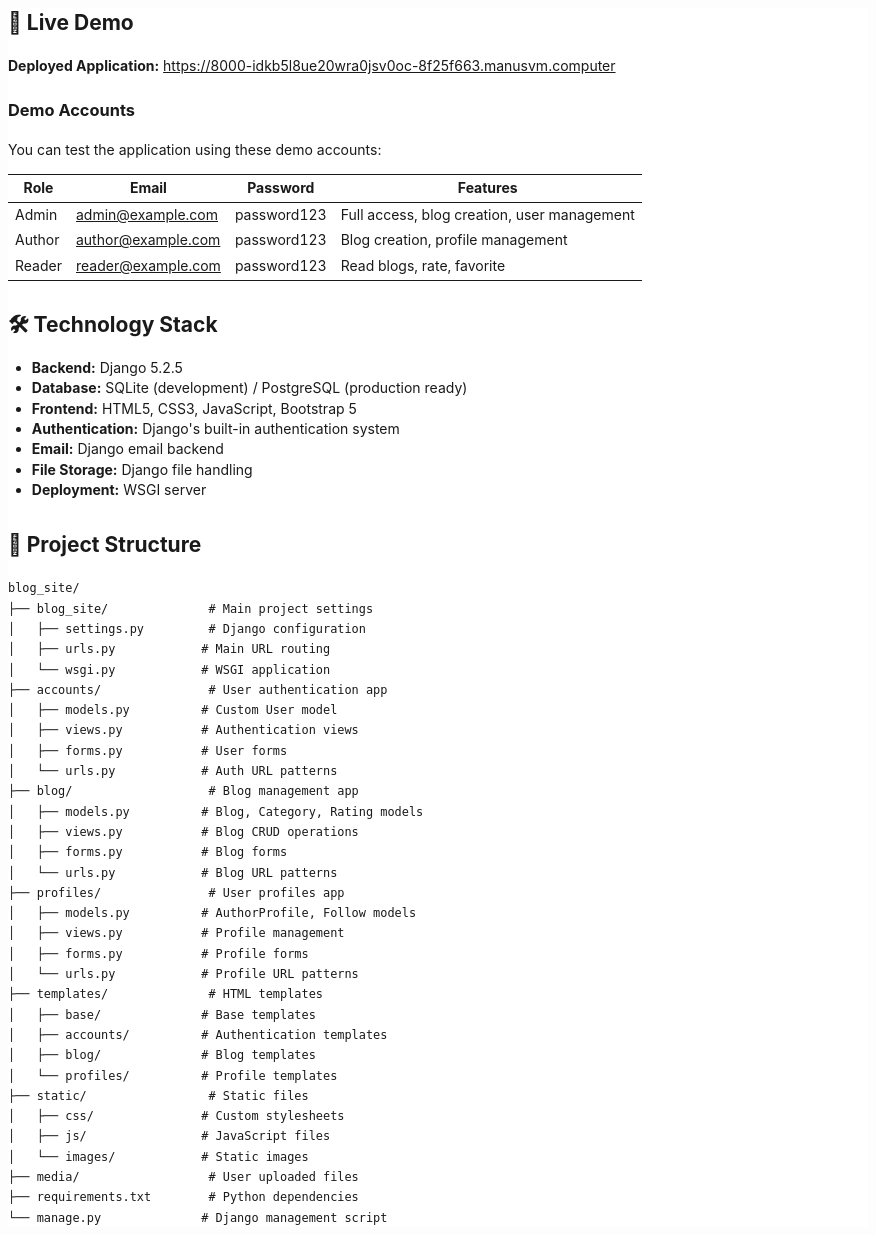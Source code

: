 ## 🚀 Live Demo

**Deployed Application:** https://8000-idkb5l8ue20wra0jsv0oc-8f25f663.manusvm.computer

### Demo Accounts

You can test the application using these demo accounts:

| Role | Email | Password | Features |
|------|-------|----------|----------|
| Admin | admin@example.com | password123 | Full access, blog creation, user management |
| Author | author@example.com | password123 | Blog creation, profile management |
| Reader | reader@example.com | password123 | Read blogs, rate, favorite |

## 🛠 Technology Stack

- **Backend:** Django 5.2.5
- **Database:** SQLite (development) / PostgreSQL (production ready)
- **Frontend:** HTML5, CSS3, JavaScript, Bootstrap 5
- **Authentication:** Django's built-in authentication system
- **Email:** Django email backend
- **File Storage:** Django file handling
- **Deployment:** WSGI server

## 📁 Project Structure

```
blog_site/
├── blog_site/              # Main project settings
│   ├── settings.py         # Django configuration
│   ├── urls.py            # Main URL routing
│   └── wsgi.py            # WSGI application
├── accounts/               # User authentication app
│   ├── models.py          # Custom User model
│   ├── views.py           # Authentication views
│   ├── forms.py           # User forms
│   └── urls.py            # Auth URL patterns
├── blog/                   # Blog management app
│   ├── models.py          # Blog, Category, Rating models
│   ├── views.py           # Blog CRUD operations
│   ├── forms.py           # Blog forms
│   └── urls.py            # Blog URL patterns
├── profiles/               # User profiles app
│   ├── models.py          # AuthorProfile, Follow models
│   ├── views.py           # Profile management
│   ├── forms.py           # Profile forms
│   └── urls.py            # Profile URL patterns
├── templates/              # HTML templates
│   ├── base/              # Base templates
│   ├── accounts/          # Authentication templates
│   ├── blog/              # Blog templates
│   └── profiles/          # Profile templates
├── static/                 # Static files
│   ├── css/               # Custom stylesheets
│   ├── js/                # JavaScript files
│   └── images/            # Static images
├── media/                  # User uploaded files
├── requirements.txt        # Python dependencies
└── manage.py              # Django management script
```
